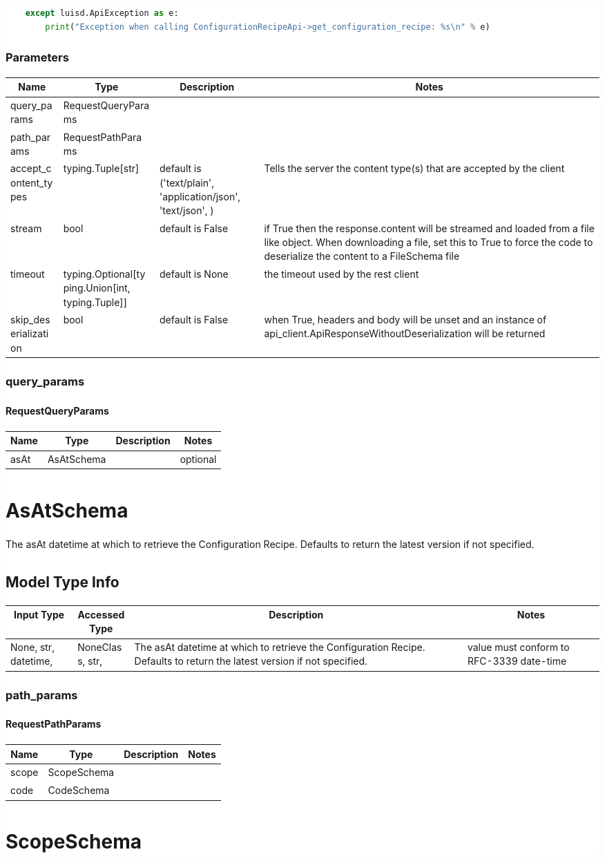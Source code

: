 ```python
    except luisd.ApiException as e:
        print("Exception when calling ConfigurationRecipeApi->get_configuration_recipe: %s\n" % e)
```
### Parameters

Name | Type | Description  | Notes
------------- | ------------- | ------------- | -------------
query_params | RequestQueryParams | |
path_params | RequestPathParams | |
accept_content_types | typing.Tuple[str] | default is ('text/plain', 'application/json', 'text/json', ) | Tells the server the content type(s) that are accepted by the client
stream | bool | default is False | if True then the response.content will be streamed and loaded from a file like object. When downloading a file, set this to True to force the code to deserialize the content to a FileSchema file
timeout | typing.Optional[typing.Union[int, typing.Tuple]] | default is None | the timeout used by the rest client
skip_deserialization | bool | default is False | when True, headers and body will be unset and an instance of api_client.ApiResponseWithoutDeserialization will be returned

### query_params
#### RequestQueryParams

Name | Type | Description  | Notes
------------- | ------------- | ------------- | -------------
asAt | AsAtSchema | | optional


# AsAtSchema

The asAt datetime at which to retrieve the Configuration Recipe. Defaults to return the latest version if not specified.

## Model Type Info
Input Type | Accessed Type | Description | Notes
------------ | ------------- | ------------- | -------------
None, str, datetime,  | NoneClass, str,  | The asAt datetime at which to retrieve the Configuration Recipe. Defaults to return the latest version if not specified. | value must conform to RFC-3339 date-time

### path_params
#### RequestPathParams

Name | Type | Description  | Notes
------------- | ------------- | ------------- | -------------
scope | ScopeSchema | | 
code | CodeSchema | | 

# ScopeSchema
